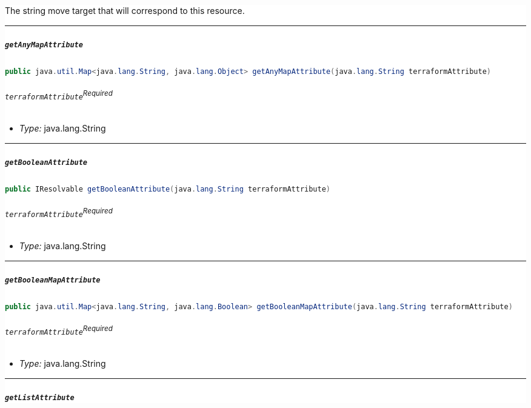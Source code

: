 The string move target that will correspond to this resource.

---

##### `getAnyMapAttribute` <a name="getAnyMapAttribute" id="@cdktf/provider-databricks.metastore.Metastore.getAnyMapAttribute"></a>

```java
public java.util.Map<java.lang.String, java.lang.Object> getAnyMapAttribute(java.lang.String terraformAttribute)
```

###### `terraformAttribute`<sup>Required</sup> <a name="terraformAttribute" id="@cdktf/provider-databricks.metastore.Metastore.getAnyMapAttribute.parameter.terraformAttribute"></a>

- *Type:* java.lang.String

---

##### `getBooleanAttribute` <a name="getBooleanAttribute" id="@cdktf/provider-databricks.metastore.Metastore.getBooleanAttribute"></a>

```java
public IResolvable getBooleanAttribute(java.lang.String terraformAttribute)
```

###### `terraformAttribute`<sup>Required</sup> <a name="terraformAttribute" id="@cdktf/provider-databricks.metastore.Metastore.getBooleanAttribute.parameter.terraformAttribute"></a>

- *Type:* java.lang.String

---

##### `getBooleanMapAttribute` <a name="getBooleanMapAttribute" id="@cdktf/provider-databricks.metastore.Metastore.getBooleanMapAttribute"></a>

```java
public java.util.Map<java.lang.String, java.lang.Boolean> getBooleanMapAttribute(java.lang.String terraformAttribute)
```

###### `terraformAttribute`<sup>Required</sup> <a name="terraformAttribute" id="@cdktf/provider-databricks.metastore.Metastore.getBooleanMapAttribute.parameter.terraformAttribute"></a>

- *Type:* java.lang.String

---

##### `getListAttribute` <a name="getListAttribute" id="@cdktf/provider-databricks.metastore.Metastore.getListAttribute"></a>
